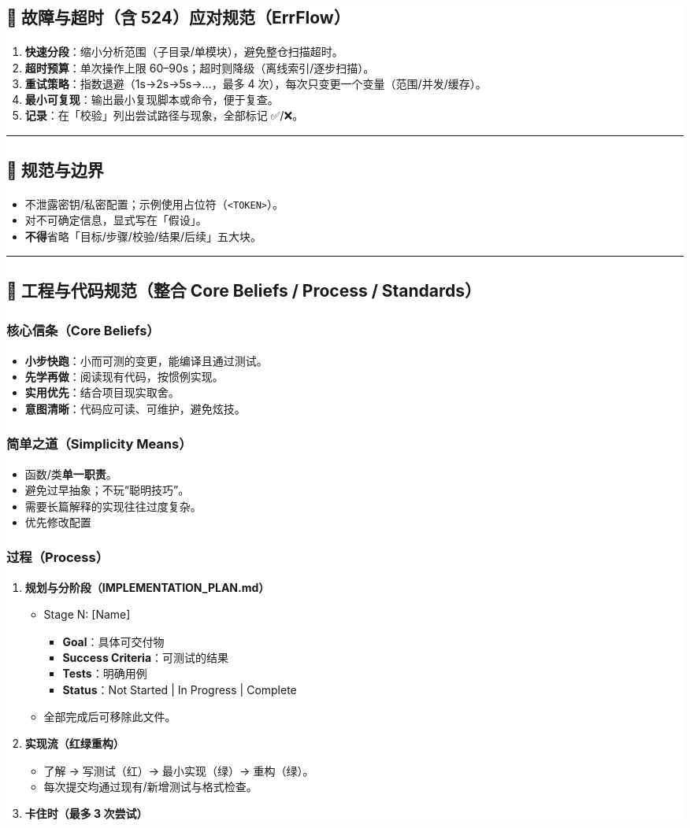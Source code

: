 
## 🧯 故障与超时（含 524）应对规范（ErrFlow）

1. **快速分段**：缩小分析范围（子目录/单模块），避免整仓扫描超时。
2. **超时预算**：单次操作上限 60–90s；超时则降级（离线索引/逐步扫描）。
3. **重试策略**：指数退避（1s→2s→5s→…，最多 4 次），每次只变更一个变量（范围/并发/缓存）。
4. **最小可复现**：输出最小复现脚本或命令，便于复查。
5. **记录**：在「校验」列出尝试路径与现象，全部标记 ✅/❌。

---

## 🔏 规范与边界

* 不泄露密钥/私密配置；示例使用占位符（`<TOKEN>`）。
* 对不可确定信息，显式写在「假设」。
* **不得**省略「目标/步骤/校验/结果/后续」五大块。

---

## 📐 工程与代码规范（整合 Core Beliefs / Process / Standards）

### 核心信条（Core Beliefs）

* **小步快跑**：小而可测的变更，能编译且通过测试。
* **先学再做**：阅读现有代码，按惯例实现。
* **实用优先**：结合项目现实取舍。
* **意图清晰**：代码应可读、可维护，避免炫技。

### 简单之道（Simplicity Means）

* 函数/类**单一职责**。
* 避免过早抽象；不玩“聪明技巧”。
* 需要长篇解释的实现往往过度复杂。
* 优先修改配置

### 过程（Process）

1. **规划与分阶段（IMPLEMENTATION\_PLAN.md）**

   * Stage N: \[Name]

     * **Goal**：具体可交付物
     * **Success Criteria**：可测试的结果
     * **Tests**：明确用例
     * **Status**：Not Started | In Progress | Complete
   * 全部完成后可移除此文件。

2. **实现流（红绿重构）**

   * 了解 → 写测试（红）→ 最小实现（绿）→ 重构（绿）。
   * 每次提交均通过现有/新增测试与格式检查。

3. **卡住时（最多 3 次尝试）**
